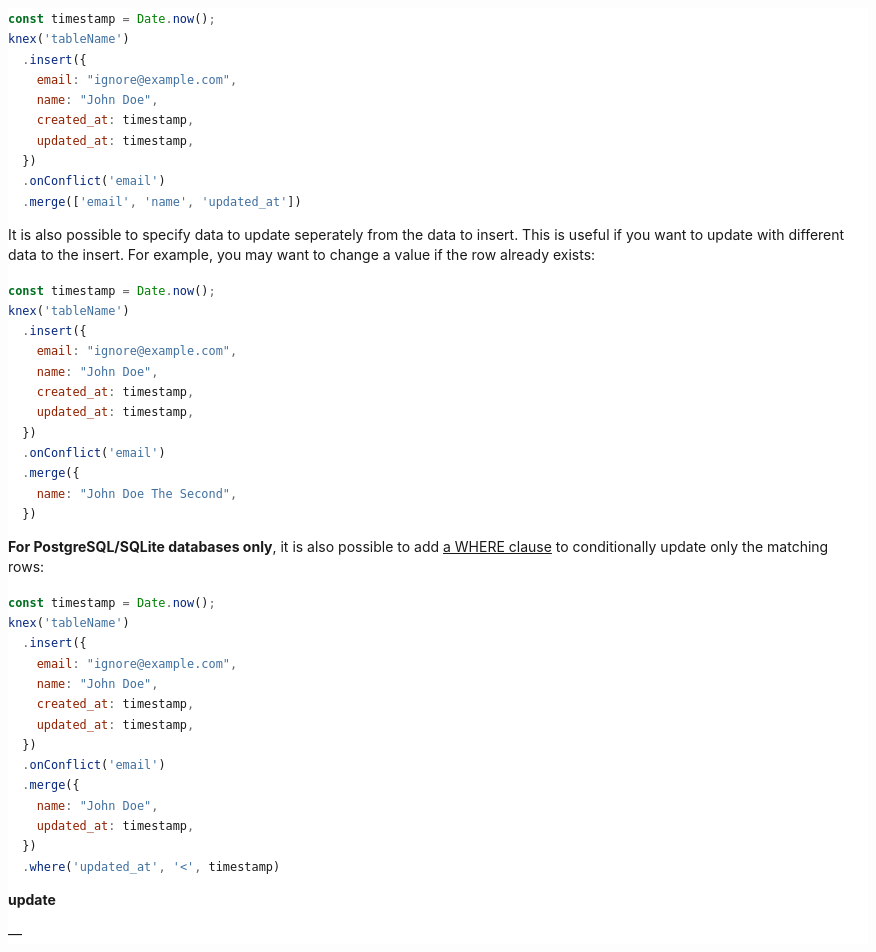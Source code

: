 ```js
const timestamp = Date.now();
knex('tableName')
  .insert({
    email: "ignore@example.com",
    name: "John Doe",
    created_at: timestamp,
    updated_at: timestamp,
  })
  .onConflict('email')
  .merge(['email', 'name', 'updated_at'])
```

It is also possible to specify data to update seperately from the data to insert. This is useful if you want to update with different data to the insert. For example, you may want to change a value if the row already exists:

```js
const timestamp = Date.now();
knex('tableName')
  .insert({
    email: "ignore@example.com",
    name: "John Doe",
    created_at: timestamp,
    updated_at: timestamp,
  })
  .onConflict('email')
  .merge({
    name: "John Doe The Second",
  })
```

**For PostgreSQL/SQLite databases only**, it is also possible to add [a WHERE clause](https://knexjs.org/#Builder-wheres) to conditionally update only the matching rows:

```js
const timestamp = Date.now();
knex('tableName')
  .insert({
    email: "ignore@example.com",
    name: "John Doe",
    created_at: timestamp,
    updated_at: timestamp,
  })
  .onConflict('email')
  .merge({
    name: "John Doe",
    updated_at: timestamp,
  })
  .where('updated_at', '<', timestamp)
```

**update**

—
